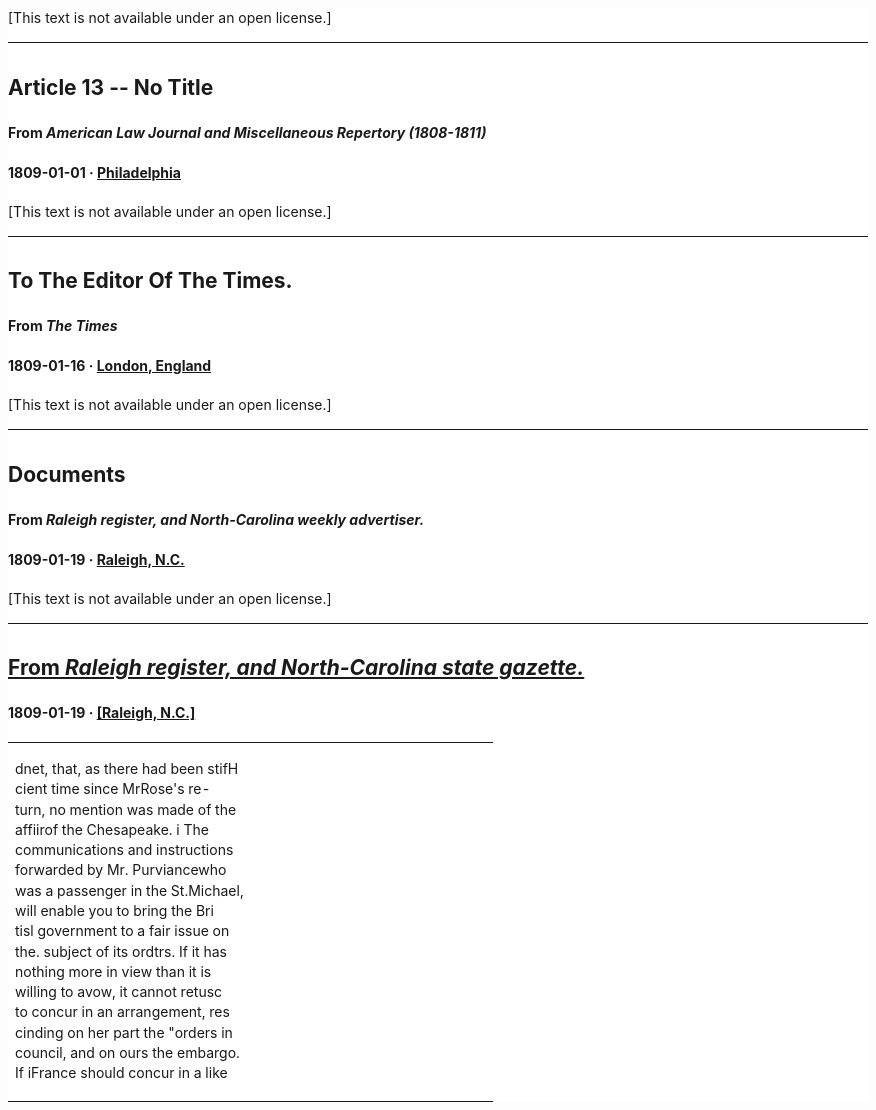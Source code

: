 [This text is not available under an open license.]

---

## Article 13 -- No Title

#### From _American Law Journal and Miscellaneous Repertory (1808-1811)_

#### 1809-01-01 &middot; [Philadelphia](http://dbpedia.org/resource/Philadelphia)

[This text is not available under an open license.]

---

## To The Editor Of The Times.

#### From _The Times_

#### 1809-01-16 &middot; [London, England](http://dbpedia.org/resource/London)

[This text is not available under an open license.]

---

## Documents

#### From _Raleigh register, and North-Carolina weekly advertiser._

#### 1809-01-19 &middot; [Raleigh, N.C.](http://dbpedia.org/resource/Raleigh%2C_North_Carolina)

[This text is not available under an open license.]

---

## [From _Raleigh register, and North-Carolina state gazette._](https://newspapers.digitalnc.org/lccn/sn92073047/1809-01-19/ed-1/seq-4/)

#### 1809-01-19 &middot; [[Raleigh, N.C.]](http://dbpedia.org/resource/Raleigh%2C_North_Carolina)

<table style="width: 100%;"><tr><td style="width: 50%">

  
dnet, that, as there had been stifH  
cient time since MrRose&#x27;s re-  
turn, no mention was made of the  
affiirof the Chesapeake. i The  
communications and instructions  
forwarded by Mr. Purviancewho  
was a passenger in the St.Michael,  
will enable you to bring the Bri  
tisl government to a fair issue on  
the. subject of its ordtrs. If it has  
nothing more in view than it is  
willing to avow, it cannot retusc  
to concur in an arrangement, res­  
cinding on her part the &quot;orders in  
council, and on ours the embargo.  
If iFrance should concur in a like  